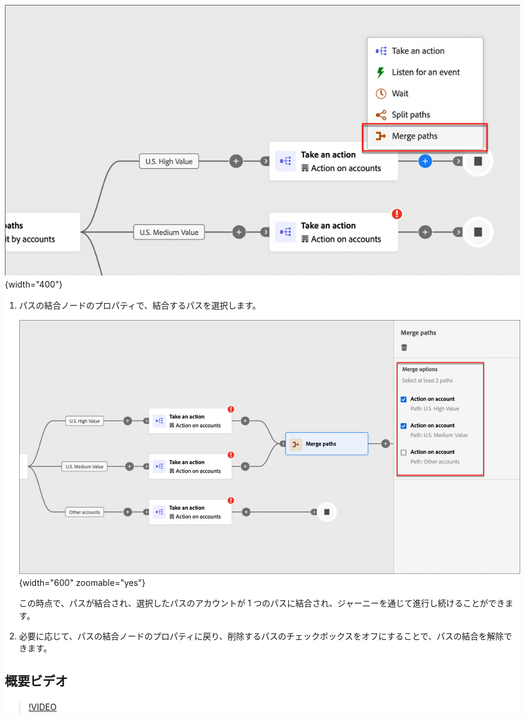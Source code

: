    ![ジャーニーノード – パスの結合 &#x200B;](./assets/node-plus-icon-merge-paths.png){width="400"}

1. パスの結合ノードのプロパティで、結合するパスを選択します。

   ![ジャーニーノード – パスの結合 &#x200B;](./assets/node-merge-select-paths.png){width="600" zoomable="yes"}

   この時点で、パスが結合され、選択したパスのアカウントが 1 つのパスに結合され、ジャーニーを通じて進行し続けることができます。

1. 必要に応じて、パスの結合ノードのプロパティに戻り、削除するパスのチェックボックスをオフにすることで、パスの結合を解除できます。

## 概要ビデオ

>[!VIDEO](https://video.tv.adobe.com/v/3443231/?learn=on)
